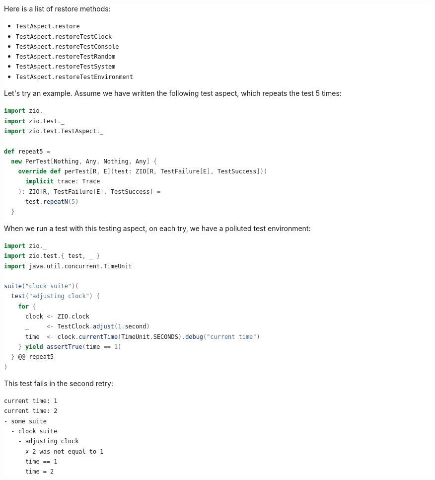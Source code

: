 Here is a list of restore methods:

- `TestAspect.restore`
- `TestAspect.restoreTestClock`
- `TestAspect.restoreTestConsole`
- `TestAspect.restoreTestRandom`
- `TestAspect.restoreTestSystem`
- `TestAspect.restoreTestEnvironment`

Let's try an example. Assume we have written the following test aspect, which repeats the test 5 times:

```scala mdoc:invisible:nest
import zio._
import zio.test._
import zio.test.TestAspect._

def repeat5 =
  new PerTest[Nothing, Any, Nothing, Any] {
    override def perTest[R, E](test: ZIO[R, TestFailure[E], TestSuccess])(
      implicit trace: Trace
    ): ZIO[R, TestFailure[E], TestSuccess] =
      test.repeatN(5)
  }
```

When we run a test with this testing aspect, on each try, we have a polluted test environment:

```scala mdoc:compile-only
import zio._
import zio.test.{ test, _ }
import java.util.concurrent.TimeUnit

suite("clock suite")(
  test("adjusting clock") {
    for {
      clock <- ZIO.clock
      _     <- TestClock.adjust(1.second)
      time  <- clock.currentTime(TimeUnit.SECONDS).debug("current time")
    } yield assertTrue(time == 1)
  } @@ repeat5
)
```

This test fails in the second retry:

```
current time: 1
current time: 2
- some suite
  - clock suite
    - adjusting clock
      ✗ 2 was not equal to 1
      time == 1
      time = 2
```

